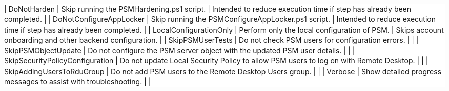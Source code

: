 | DoNotHarden                     | Skip running the PSMHardening.ps1 script.                                                                | Intended to reduce execution time if step has already been completed.                                                                     |
| DoNotConfigureAppLocker         | Skip running the PSMConfigureAppLocker.ps1 script.                                                       | Intended to reduce execution time if step has already been completed.                                                                     |
| LocalConfigurationOnly          | Perform only the local configuration of PSM.                                                             | Skips account onboarding and other backend configuration.                                                                                 |
| SkipPSMUserTests                | Do not check PSM users for configuration errors.                                                         |                                                                                                                                           |
| SkipPSMObjectUpdate             | Do not configure the PSM server object with the updated PSM user details.                                |                                                                                                                                           |
| SkipSecurityPolicyConfiguration | Do not update Local Security Policy to allow PSM users to log on with Remote Desktop.                    |                                                                                                                                           |
| SkipAddingUsersToRduGroup       | Do not add PSM users to the Remote Desktop Users group.                                                  |                                                                                                                                           |
| Verbose                         | Show detailed progress messages to assist with troubleshooting.                                          |                                                                                                                                           |

	